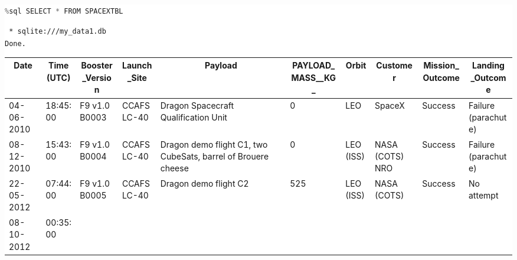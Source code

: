 

```python
%sql SELECT * FROM SPACEXTBL
```

     * sqlite:///my_data1.db
    Done.





<table>
    <thead>
        <tr>
            <th>Date</th>
            <th>Time (UTC)</th>
            <th>Booster_Version</th>
            <th>Launch_Site</th>
            <th>Payload</th>
            <th>PAYLOAD_MASS__KG_</th>
            <th>Orbit</th>
            <th>Customer</th>
            <th>Mission_Outcome</th>
            <th>Landing _Outcome</th>
        </tr>
    </thead>
    <tbody>
        <tr>
            <td>04-06-2010</td>
            <td>18:45:00</td>
            <td>F9 v1.0  B0003</td>
            <td>CCAFS LC-40</td>
            <td>Dragon Spacecraft Qualification Unit</td>
            <td>0</td>
            <td>LEO</td>
            <td>SpaceX</td>
            <td>Success</td>
            <td>Failure (parachute)</td>
        </tr>
        <tr>
            <td>08-12-2010</td>
            <td>15:43:00</td>
            <td>F9 v1.0  B0004</td>
            <td>CCAFS LC-40</td>
            <td>Dragon demo flight C1, two CubeSats, barrel of Brouere cheese</td>
            <td>0</td>
            <td>LEO (ISS)</td>
            <td>NASA (COTS) NRO</td>
            <td>Success</td>
            <td>Failure (parachute)</td>
        </tr>
        <tr>
            <td>22-05-2012</td>
            <td>07:44:00</td>
            <td>F9 v1.0  B0005</td>
            <td>CCAFS LC-40</td>
            <td>Dragon demo flight C2</td>
            <td>525</td>
            <td>LEO (ISS)</td>
            <td>NASA (COTS)</td>
            <td>Success</td>
            <td>No attempt</td>
        </tr>
        <tr>
            <td>08-10-2012</td>
            <td>00:35:00</td>